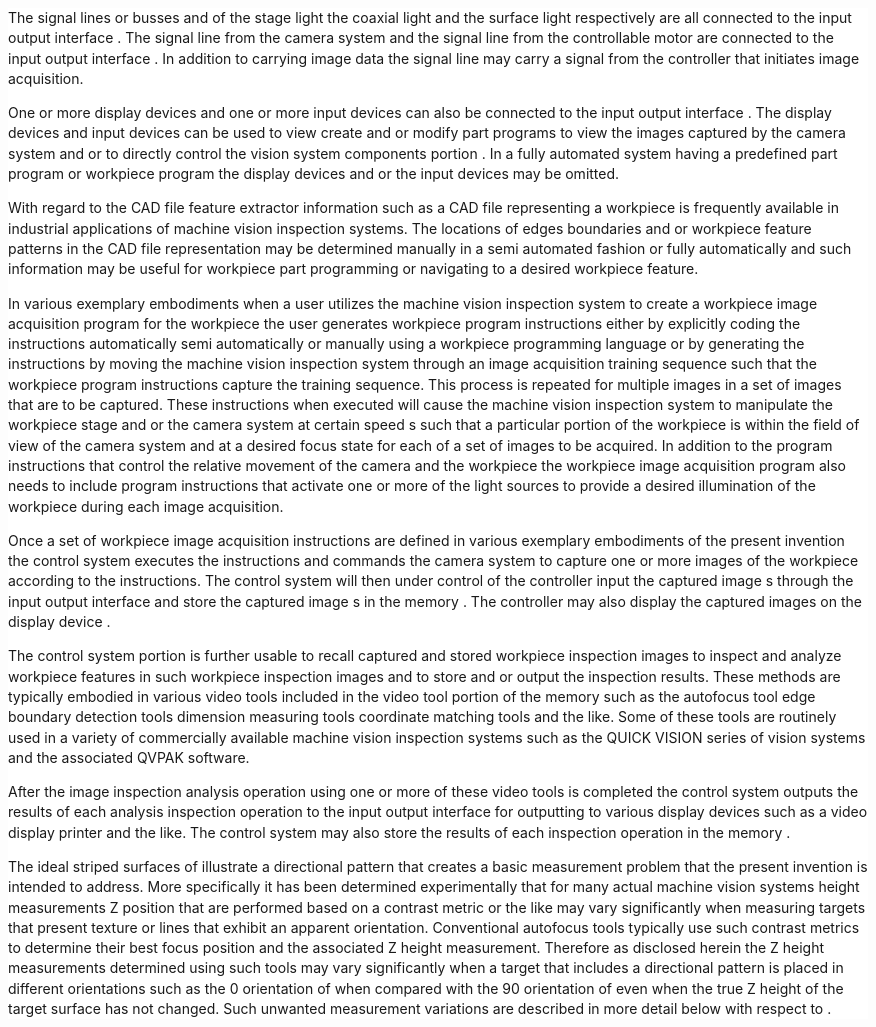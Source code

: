 The signal lines or busses and of the stage light the coaxial light and the surface light respectively are all connected to the input output interface . The signal line from the camera system and the signal line from the controllable motor are connected to the input output interface . In addition to carrying image data the signal line may carry a signal from the controller that initiates image acquisition.

One or more display devices and one or more input devices can also be connected to the input output interface . The display devices and input devices can be used to view create and or modify part programs to view the images captured by the camera system and or to directly control the vision system components portion . In a fully automated system having a predefined part program or workpiece program the display devices and or the input devices may be omitted.

With regard to the CAD file feature extractor information such as a CAD file representing a workpiece is frequently available in industrial applications of machine vision inspection systems. The locations of edges boundaries and or workpiece feature patterns in the CAD file representation may be determined manually in a semi automated fashion or fully automatically and such information may be useful for workpiece part programming or navigating to a desired workpiece feature.

In various exemplary embodiments when a user utilizes the machine vision inspection system to create a workpiece image acquisition program for the workpiece the user generates workpiece program instructions either by explicitly coding the instructions automatically semi automatically or manually using a workpiece programming language or by generating the instructions by moving the machine vision inspection system through an image acquisition training sequence such that the workpiece program instructions capture the training sequence. This process is repeated for multiple images in a set of images that are to be captured. These instructions when executed will cause the machine vision inspection system to manipulate the workpiece stage and or the camera system at certain speed s such that a particular portion of the workpiece is within the field of view of the camera system and at a desired focus state for each of a set of images to be acquired. In addition to the program instructions that control the relative movement of the camera and the workpiece the workpiece image acquisition program also needs to include program instructions that activate one or more of the light sources to provide a desired illumination of the workpiece during each image acquisition.

Once a set of workpiece image acquisition instructions are defined in various exemplary embodiments of the present invention the control system executes the instructions and commands the camera system to capture one or more images of the workpiece according to the instructions. The control system will then under control of the controller input the captured image s through the input output interface and store the captured image s in the memory . The controller may also display the captured images on the display device .

The control system portion is further usable to recall captured and stored workpiece inspection images to inspect and analyze workpiece features in such workpiece inspection images and to store and or output the inspection results. These methods are typically embodied in various video tools included in the video tool portion of the memory such as the autofocus tool edge boundary detection tools dimension measuring tools coordinate matching tools and the like. Some of these tools are routinely used in a variety of commercially available machine vision inspection systems such as the QUICK VISION series of vision systems and the associated QVPAK software.

After the image inspection analysis operation using one or more of these video tools is completed the control system outputs the results of each analysis inspection operation to the input output interface for outputting to various display devices such as a video display printer and the like. The control system may also store the results of each inspection operation in the memory .

The ideal striped surfaces of illustrate a directional pattern that creates a basic measurement problem that the present invention is intended to address. More specifically it has been determined experimentally that for many actual machine vision systems height measurements Z position that are performed based on a contrast metric or the like may vary significantly when measuring targets that present texture or lines that exhibit an apparent orientation. Conventional autofocus tools typically use such contrast metrics to determine their best focus position and the associated Z height measurement. Therefore as disclosed herein the Z height measurements determined using such tools may vary significantly when a target that includes a directional pattern is placed in different orientations such as the 0 orientation of when compared with the 90 orientation of even when the true Z height of the target surface has not changed. Such unwanted measurement variations are described in more detail below with respect to .
